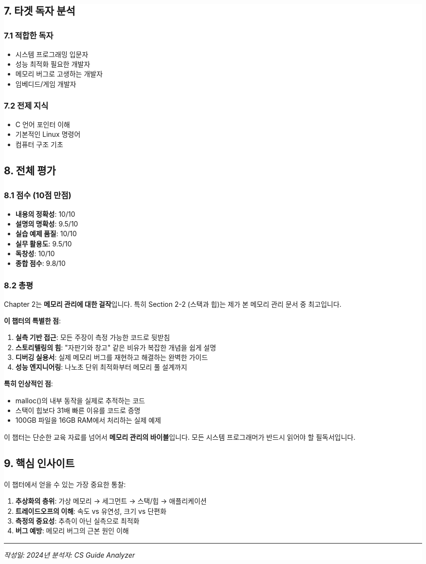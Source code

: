 ## 7. 타겟 독자 분석

### 7.1 적합한 독자
- 시스템 프로그래밍 입문자
- 성능 최적화 필요한 개발자
- 메모리 버그로 고생하는 개발자
- 임베디드/게임 개발자

### 7.2 전제 지식
- C 언어 포인터 이해
- 기본적인 Linux 명령어
- 컴퓨터 구조 기초

## 8. 전체 평가

### 8.1 점수 (10점 만점)
- **내용의 정확성**: 10/10
- **설명의 명확성**: 9.5/10
- **실습 예제 품질**: 10/10
- **실무 활용도**: 9.5/10
- **독창성**: 10/10
- **종합 점수**: 9.8/10

### 8.2 총평

Chapter 2는 **메모리 관리에 대한 걸작**입니다. 특히 Section 2-2 (스택과 힙)는 제가 본 메모리 관리 문서 중 최고입니다.

**이 챕터의 특별한 점**:

1. **실측 기반 접근**: 모든 주장이 측정 가능한 코드로 뒷받침
2. **스토리텔링의 힘**: "자판기와 창고" 같은 비유가 복잡한 개념을 쉽게 설명
3. **디버깅 실용서**: 실제 메모리 버그를 재현하고 해결하는 완벽한 가이드
4. **성능 엔지니어링**: 나노초 단위 최적화부터 메모리 풀 설계까지

**특히 인상적인 점**:
- malloc()의 내부 동작을 실제로 추적하는 코드
- 스택이 힙보다 31배 빠른 이유를 코드로 증명
- 100GB 파일을 16GB RAM에서 처리하는 실제 예제

이 챕터는 단순한 교육 자료를 넘어서 **메모리 관리의 바이블**입니다. 모든 시스템 프로그래머가 반드시 읽어야 할 필독서입니다.

## 9. 핵심 인사이트

이 챕터에서 얻을 수 있는 가장 중요한 통찰:

1. **추상화의 층위**: 가상 메모리 → 세그먼트 → 스택/힙 → 애플리케이션
2. **트레이드오프의 이해**: 속도 vs 유연성, 크기 vs 단편화
3. **측정의 중요성**: 추측이 아닌 실측으로 최적화
4. **버그 예방**: 메모리 버그의 근본 원인 이해

---

*작성일: 2024년*
*분석자: CS Guide Analyzer*